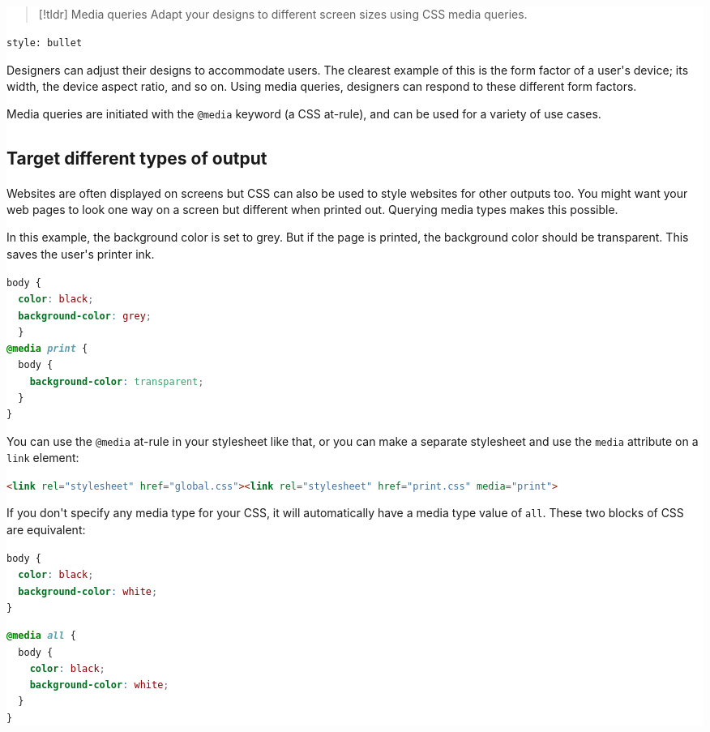 
> [!tldr] Media queries
> Adapt your designs to different screen sizes using CSS media queries.

```toc
style: bullet
```
Designers can adjust their designs to accommodate users. The clearest example of this is the form factor of a user's device; its width, the device aspect ratio, and so on. Using media queries, designers can respond to these different form factors.

Media queries are initiated with the `@media` keyword (a CSS at-rule), and can be used for a variety of use cases.

## Target different types of output

Websites are often displayed on screens but CSS can also be used to style websites for other outputs too. You might want your web pages to look one way on a screen but different when printed out. Querying media types makes this possible.

In this example, the background color is set to grey. But if the page is printed, the background color should be transparent. This saves the user's printer ink.

```css
body {
  color: black;
  background-color: grey;
  }
@media print {
  body {
    background-color: transparent;  
  }
}
```

You can use the `@media` at-rule in your stylesheet like that, or you can make a separate stylesheet and use the `media` attribute on a `link` element:

```html
<link rel="stylesheet" href="global.css"><link rel="stylesheet" href="print.css" media="print">
```

If you don't specify any media type for your CSS, it will automatically have a media type value of `all`. These two blocks of CSS are equivalent:

```css
body {
  color: black;
  background-color: white;
}
```

```css
@media all {
  body {
    color: black;
    background-color: white;   
  }
}
```
